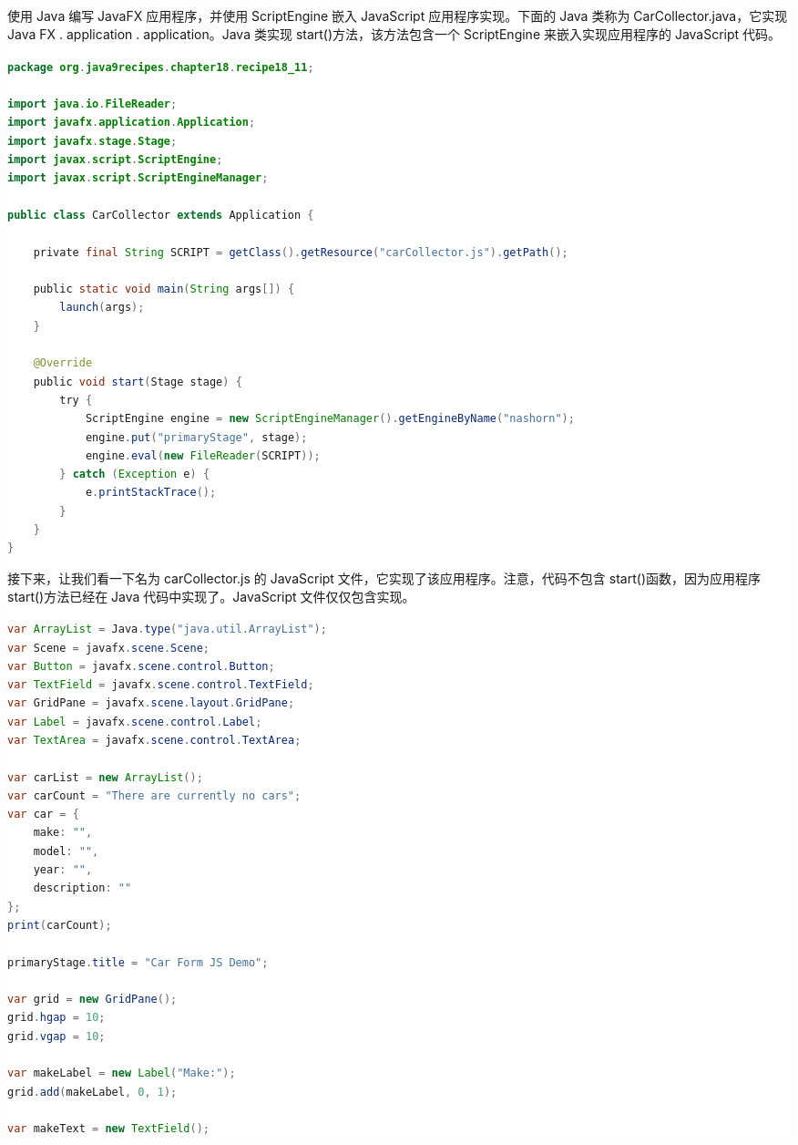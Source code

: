 使用 Java 编写 JavaFX 应用程序，并使用 ScriptEngine 嵌入 JavaScript 应用程序实现。下面的 Java 类称为 CarCollector.java，它实现 Java FX . application . application。Java 类实现 start()方法，该方法包含一个 ScriptEngine 来嵌入实现应用程序的 JavaScript 代码。

```java
package org.java9recipes.chapter18.recipe18_11;

import java.io.FileReader;
import javafx.application.Application;
import javafx.stage.Stage;
import javax.script.ScriptEngine;
import javax.script.ScriptEngineManager;

public class CarCollector extends Application {

    private final String SCRIPT = getClass().getResource("carCollector.js").getPath();

    public static void main(String args[]) {
        launch(args);
    }

    @Override
    public void start(Stage stage) {
        try {
            ScriptEngine engine = new ScriptEngineManager().getEngineByName("nashorn");
            engine.put("primaryStage", stage);
            engine.eval(new FileReader(SCRIPT));
        } catch (Exception e) {
            e.printStackTrace();
        }
    }
}
```

接下来，让我们看一下名为 carCollector.js 的 JavaScript 文件，它实现了该应用程序。注意，代码不包含 start()函数，因为应用程序 start()方法已经在 Java 代码中实现了。JavaScript 文件仅仅包含实现。

```java
var ArrayList = Java.type("java.util.ArrayList");
var Scene = javafx.scene.Scene;
var Button = javafx.scene.control.Button;
var TextField = javafx.scene.control.TextField;
var GridPane = javafx.scene.layout.GridPane;
var Label = javafx.scene.control.Label;
var TextArea = javafx.scene.control.TextArea;

var carList = new ArrayList();
var carCount = "There are currently no cars";
var car = {
    make: "",
    model: "",
    year: "",
    description: ""
};
print(carCount);

primaryStage.title = "Car Form JS Demo";

var grid = new GridPane();
grid.hgap = 10;
grid.vgap = 10;

var makeLabel = new Label("Make:");
grid.add(makeLabel, 0, 1);

var makeText = new TextField();
```